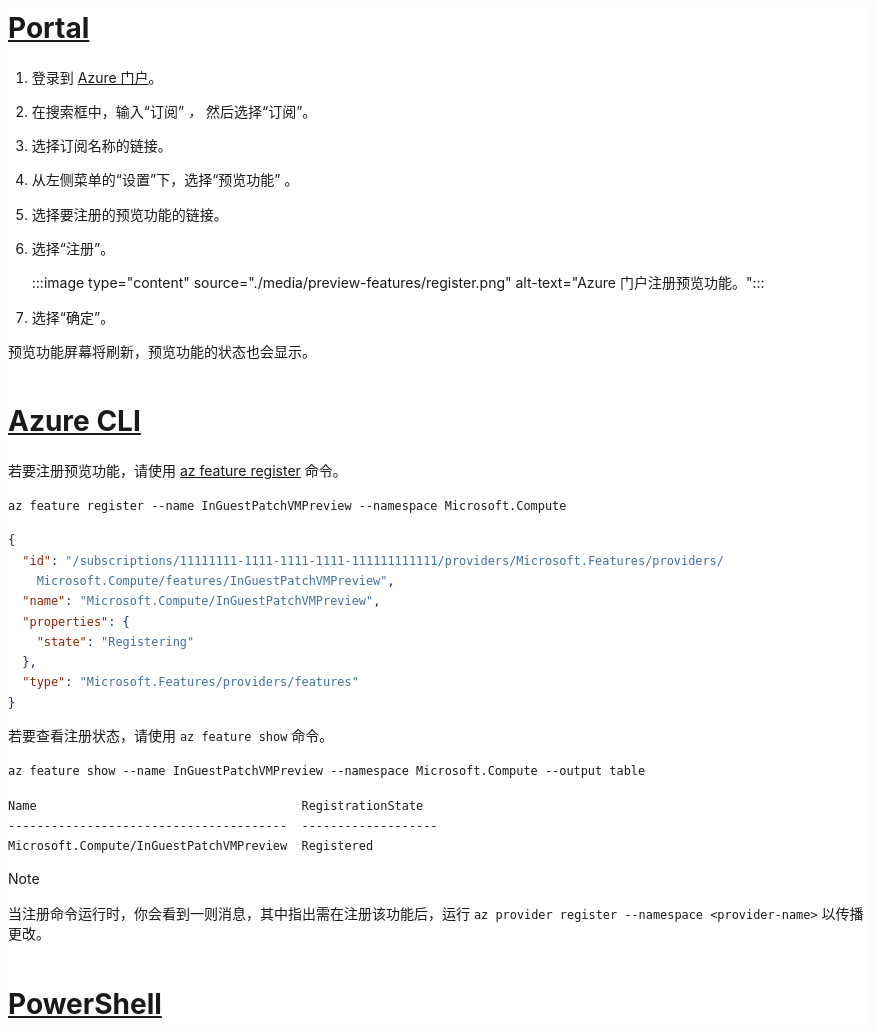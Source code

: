 # <a name="portal"></a>[Portal](#tab/azure-portal)

1. 登录到 [Azure 门户](https://portal.azure.com/)。
1. 在搜索框中，输入“订阅” _，_ 然后选择“订阅”。
1. 选择订阅名称的链接。
1. 从左侧菜单的“设置”下，选择“预览功能” 。
1. 选择要注册的预览功能的链接。
1. 选择“注册”。

    :::image type="content" source="./media/preview-features/register.png" alt-text="Azure 门户注册预览功能。":::

1. 选择“确定”。

预览功能屏幕将刷新，预览功能的状态也会显示。

# <a name="azure-cli"></a>[Azure CLI](#tab/azure-cli)

若要注册预览功能，请使用 [az feature register](/cli/azure/feature#az_feature_register) 命令。

```azurecli-interactive
az feature register --name InGuestPatchVMPreview --namespace Microsoft.Compute
```

```json
{
  "id": "/subscriptions/11111111-1111-1111-1111-111111111111/providers/Microsoft.Features/providers/
    Microsoft.Compute/features/InGuestPatchVMPreview",
  "name": "Microsoft.Compute/InGuestPatchVMPreview",
  "properties": {
    "state": "Registering"
  },
  "type": "Microsoft.Features/providers/features"
}
```

若要查看注册状态，请使用 `az feature show` 命令。

```azurecli-interactive
az feature show --name InGuestPatchVMPreview --namespace Microsoft.Compute --output table
```

```Output
Name                                     RegistrationState
---------------------------------------  -------------------
Microsoft.Compute/InGuestPatchVMPreview  Registered
```

> [!NOTE]
> 当注册命令运行时，你会看到一则消息，其中指出需在注册该功能后，运行 `az provider register --namespace <provider-name>` 以传播更改。

# <a name="powershell"></a>[PowerShell](#tab/azure-powershell)
